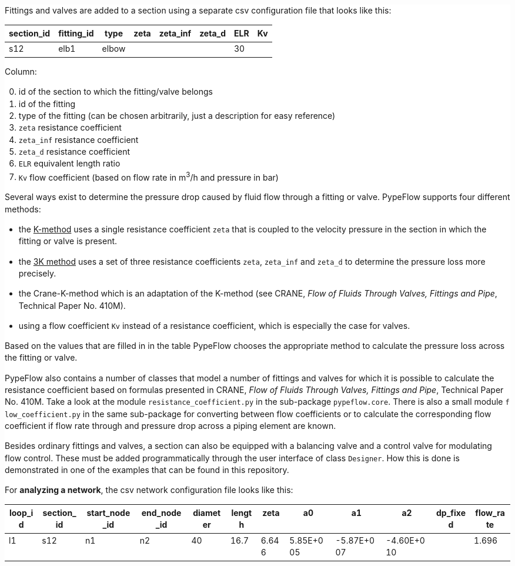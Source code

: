 Fittings and valves are added to a section using a separate csv configuration file that looks like this:

| section_id | fitting_id | type  | zeta | zeta_inf | zeta_d | ELR  | Kv   |
| ---------- | ---------- | ----- | ---- | -------- | ------ | ---- | ---- |
| s12        | elb1       | elbow |      |          |        | 30   |      |

Column:

0. id of the section to which the fitting/valve belongs
1. id of the fitting
2. type of the fitting (can be chosen arbitrarily, just a description for easy reference)
3. `zeta` resistance coefficient
4. `zeta_inf` resistance coefficient
5. `zeta_d` resistance coefficient
6. `ELR` equivalent length ratio
7. `Kv` flow coefficient (based on flow rate in m<sup>3</sup>/h and pressure in bar)

Several ways exist to determine the pressure drop caused by fluid flow through a fitting or valve. PypeFlow supports four different methods:

- the [K-method](https://neutrium.net/fluid_flow/pressure-loss-from-fittings-excess-head-k-method/) uses a single resistance coefficient `zeta` that is coupled to the velocity pressure in the section in which the fitting or valve is present.

- the [3K method](https://neutrium.net/fluid_flow/pressure-loss-from-fittings-3k-method/) uses a set of three resistance coefficients `zeta`, `zeta_inf` and `zeta_d` to determine the pressure loss more precisely.

- the Crane-K-method which is an adaptation of the K-method (see CRANE, *Flow of Fluids Through Valves, Fittings and Pipe*, Technical Paper No. 410M).

- using a flow coefficient `Kv` instead of a resistance coefficient, which is especially the case for valves.

Based on the values that are filled in in the table PypeFlow chooses the appropriate method to calculate the pressure loss across the fitting or valve.

PypeFlow also contains a number of classes that model a number of fittings and valves for which it is possible to calculate the resistance coefficient based on formulas presented in CRANE, *Flow of Fluids Through Valves, Fittings and Pipe*, Technical Paper No. 410M. Take a look at the module `resistance_coefficient.py` in the sub-package `pypeflow.core`. There is also a small module `flow_coefficient.py` in the same sub-package for converting between flow coefficients or to calculate the corresponding flow coefficient if flow rate through and pressure drop across a piping element are known.

Besides ordinary fittings and valves, a section can also be equipped with a balancing valve and a control valve for modulating flow control. These must be added programmatically through the user interface of class `Designer`. How this is done is demonstrated in one of the examples that can be found in this repository.


For **analyzing a network**, the csv network configuration file looks like this:

| loop_id | section_id | start_node_id | end_node_id | diameter | length | zeta  | a0        | a1         | a2         | dp_fixed | flow_rate |
| ------- | ---------- | ------------- | ----------- | -------- | ------ | ----- | --------- | ---------- | ---------- | -------- | --------- |
| l1      | s12        | n1            | n2          | 40       | 16.7   | 6.646 | 5.85E+005 | -5.87E+007 | -4.60E+010 |          | 1.696     |
